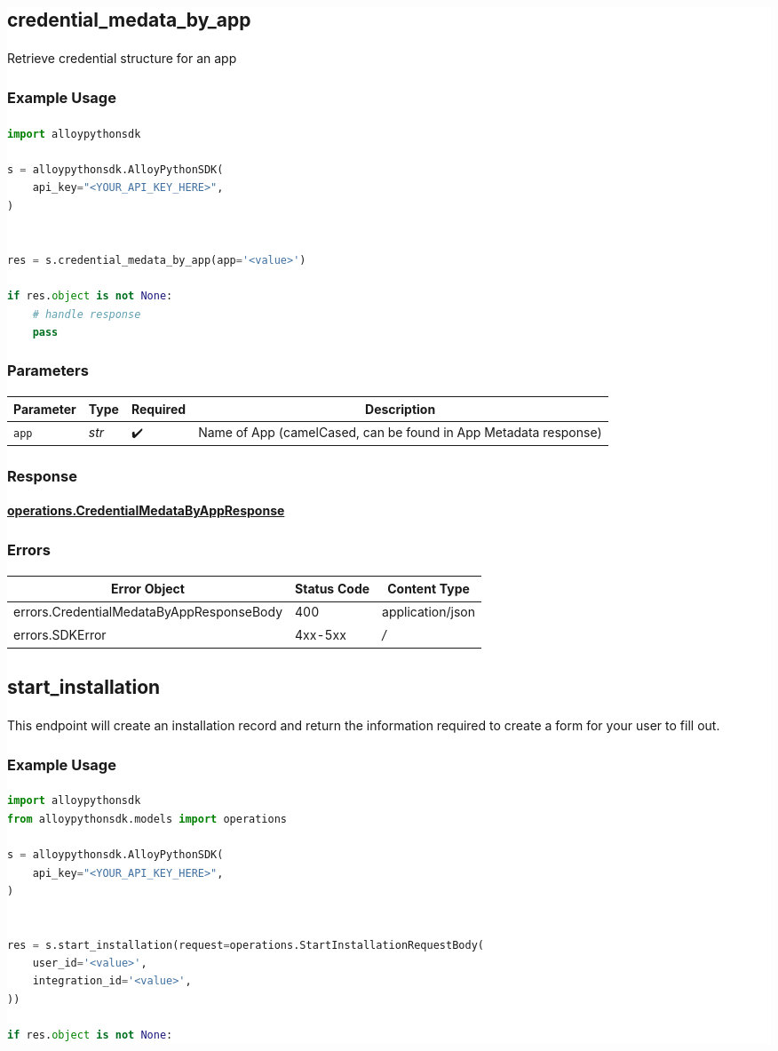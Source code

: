 ## credential_medata_by_app

Retrieve credential structure for an app

### Example Usage

```python
import alloypythonsdk

s = alloypythonsdk.AlloyPythonSDK(
    api_key="<YOUR_API_KEY_HERE>",
)


res = s.credential_medata_by_app(app='<value>')

if res.object is not None:
    # handle response
    pass

```

### Parameters

| Parameter                                                       | Type                                                            | Required                                                        | Description                                                     |
| --------------------------------------------------------------- | --------------------------------------------------------------- | --------------------------------------------------------------- | --------------------------------------------------------------- |
| `app`                                                           | *str*                                                           | :heavy_check_mark:                                              | Name of App (camelCased, can be found in App Metadata response) |


### Response

**[operations.CredentialMedataByAppResponse](../../models/operations/credentialmedatabyappresponse.md)**
### Errors

| Error Object                             | Status Code                              | Content Type                             |
| ---------------------------------------- | ---------------------------------------- | ---------------------------------------- |
| errors.CredentialMedataByAppResponseBody | 400                                      | application/json                         |
| errors.SDKError                          | 4xx-5xx                                  | */*                                      |

## start_installation

This endpoint will create an installation record and return the information required to create a form for your user to fill out.

### Example Usage

```python
import alloypythonsdk
from alloypythonsdk.models import operations

s = alloypythonsdk.AlloyPythonSDK(
    api_key="<YOUR_API_KEY_HERE>",
)


res = s.start_installation(request=operations.StartInstallationRequestBody(
    user_id='<value>',
    integration_id='<value>',
))

if res.object is not None:
```